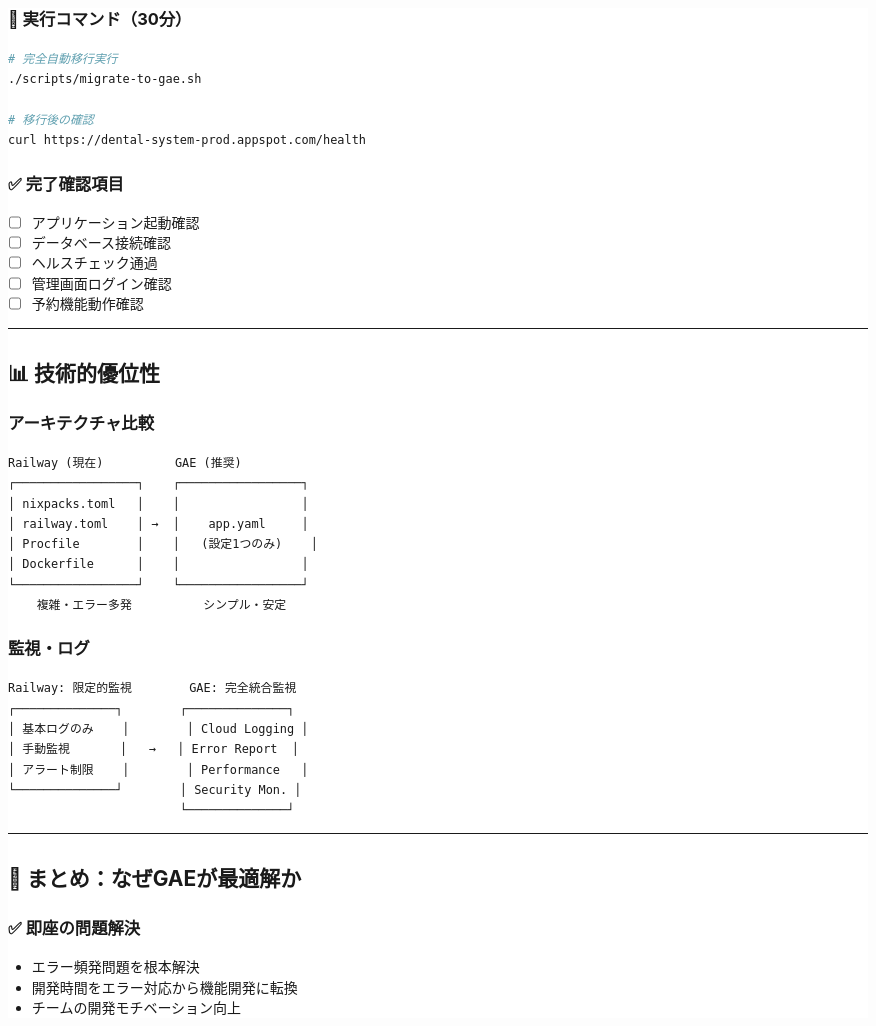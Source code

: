 ### 🎯 実行コマンド（30分）
```bash
# 完全自動移行実行
./scripts/migrate-to-gae.sh

# 移行後の確認
curl https://dental-system-prod.appspot.com/health
```

### ✅ 完了確認項目
- [ ] アプリケーション起動確認
- [ ] データベース接続確認
- [ ] ヘルスチェック通過
- [ ] 管理画面ログイン確認
- [ ] 予約機能動作確認

---

## 📊 技術的優位性

### アーキテクチャ比較
```
Railway (現在)          GAE (推奨)
┌─────────────────┐    ┌─────────────────┐
│ nixpacks.toml   │    │                 │
│ railway.toml    │ →  │    app.yaml     │
│ Procfile        │    │   (設定1つのみ)    │
│ Dockerfile      │    │                 │
└─────────────────┘    └─────────────────┘
    複雑・エラー多発          シンプル・安定
```

### 監視・ログ
```
Railway: 限定的監視        GAE: 完全統合監視
┌──────────────┐        ┌──────────────┐
│ 基本ログのみ    │        │ Cloud Logging │
│ 手動監視       │   →   │ Error Report  │
│ アラート制限    │        │ Performance   │
└──────────────┘        │ Security Mon. │
                        └──────────────┘
```

---

## 🎉 まとめ：なぜGAEが最適解か

### ✅ **即座の問題解決**
- エラー頻発問題を根本解決
- 開発時間をエラー対応から機能開発に転換
- チームの開発モチベーション向上
